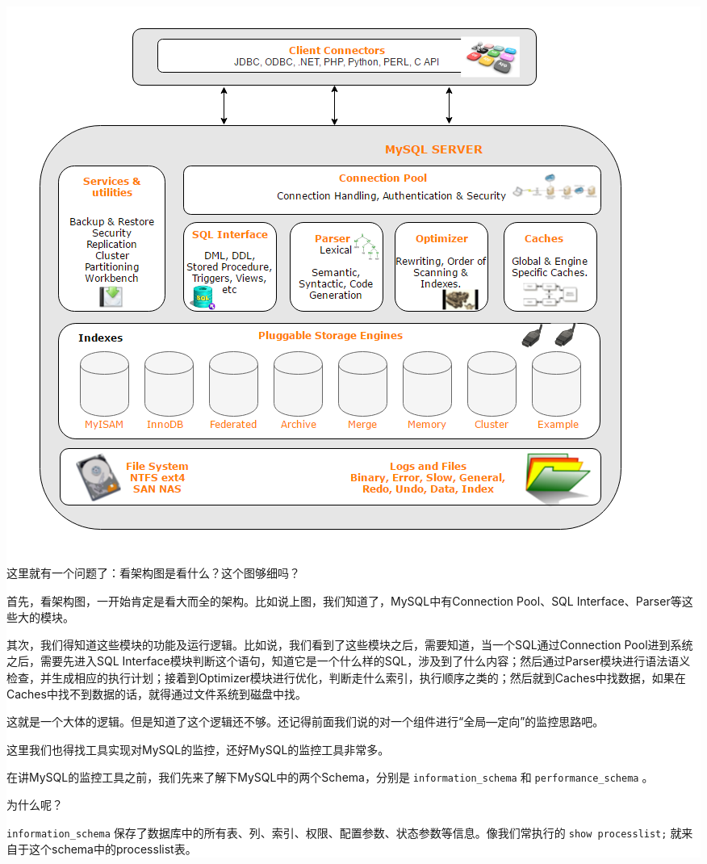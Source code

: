 ![](images/196791/34c20915477740cac9cfa18aa7114542.png)

这里就有一个问题了：看架构图是看什么？这个图够细吗？

首先，看架构图，一开始肯定是看大而全的架构。比如说上图，我们知道了，MySQL中有Connection Pool、SQL Interface、Parser等这些大的模块。

其次，我们得知道这些模块的功能及运行逻辑。比如说，我们看到了这些模块之后，需要知道，当一个SQL通过Connection Pool进到系统之后，需要先进入SQL Interface模块判断这个语句，知道它是一个什么样的SQL，涉及到了什么内容；然后通过Parser模块进行语法语义检查，并生成相应的执行计划；接着到Optimizer模块进行优化，判断走什么索引，执行顺序之类的；然后就到Caches中找数据，如果在Caches中找不到数据的话，就得通过文件系统到磁盘中找。

这就是一个大体的逻辑。但是知道了这个逻辑还不够。还记得前面我们说的对一个组件进行“全局—定向”的监控思路吧。

这里我们也得找工具实现对MySQL的监控，还好MySQL的监控工具非常多。

在讲MySQL的监控工具之前，我们先来了解下MySQL中的两个Schema，分别是 `information_schema` 和 `performance_schema` 。

为什么呢？

`information_schema` 保存了数据库中的所有表、列、索引、权限、配置参数、状态参数等信息。像我们常执行的 `show processlist;` 就来自于这个schema中的processlist表。
